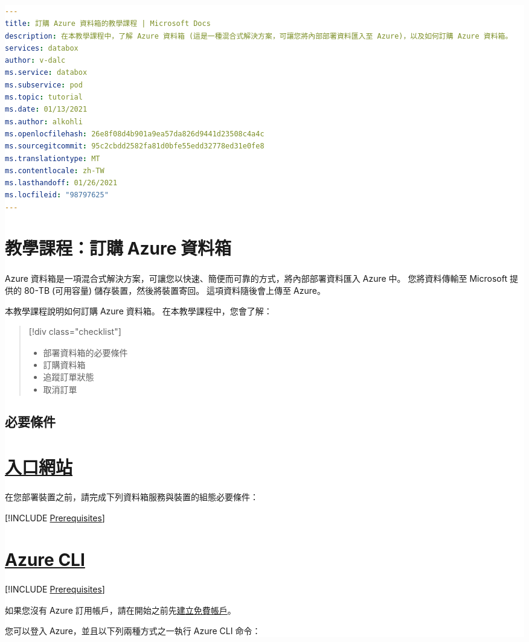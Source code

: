 ```yaml
---
title: 訂購 Azure 資料箱的教學課程 | Microsoft Docs
description: 在本教學課程中，了解 Azure 資料箱 (這是一種混合式解決方案，可讓您將內部部署資料匯入至 Azure)，以及如何訂購 Azure 資料箱。
services: databox
author: v-dalc
ms.service: databox
ms.subservice: pod
ms.topic: tutorial
ms.date: 01/13/2021
ms.author: alkohli
ms.openlocfilehash: 26e8f08d4b901a9ea57da826d9441d23508c4a4c
ms.sourcegitcommit: 95c2cbdd2582fa81d0bfe55edd32778ed31e0fe8
ms.translationtype: MT
ms.contentlocale: zh-TW
ms.lasthandoff: 01/26/2021
ms.locfileid: "98797625"
---
```

# <a name="tutorial-order-azure-data-box"></a>教學課程：訂購 Azure 資料箱

Azure 資料箱是一項混合式解決方案，可讓您以快速、簡便而可靠的方式，將內部部署資料匯入 Azure 中。 您將資料傳輸至 Microsoft 提供的 80-TB (可用容量) 儲存裝置，然後將裝置寄回。 這項資料隨後會上傳至 Azure。

本教學課程說明如何訂購 Azure 資料箱。 在本教學課程中，您會了解：  

> [!div class="checklist"]
>
> * 部署資料箱的必要條件
> * 訂購資料箱
> * 追蹤訂單狀態
> * 取消訂單

## <a name="prerequisites"></a>必要條件

# <a name="portal"></a>[入口網站](#tab/portal)

在您部署裝置之前，請完成下列資料箱服務與裝置的組態必要條件：

[!INCLUDE [Prerequisites](../../includes/data-box-deploy-ordered-prerequisites.md)]

# <a name="azure-cli"></a>[Azure CLI](#tab/azure-cli)

[!INCLUDE [Prerequisites](../../includes/data-box-deploy-ordered-prerequisites.md)]

如果您沒有 Azure 訂用帳戶，請在開始之前先[建立免費帳戶](https://azure.microsoft.com/free/)。

您可以登入 Azure，並且以下列兩種方式之一執行 Azure CLI 命令：
